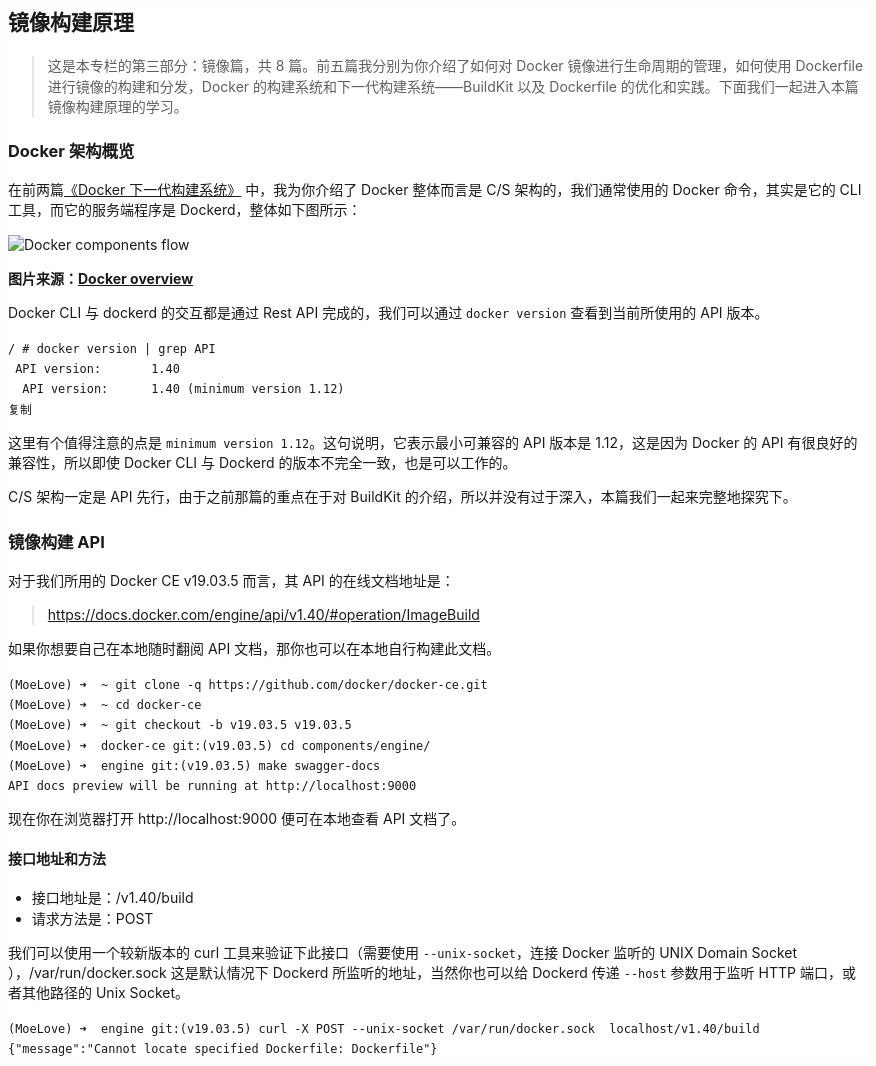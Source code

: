 ## 镜像构建原理

> 这是本专栏的第三部分：镜像篇，共 8 篇。前五篇我分别为你介绍了如何对 Docker 镜像进行生命周期的管理，如何使用 Dockerfile 进行镜像的构建和分发，Docker 的构建系统和下一代构建系统——BuildKit 以及 Dockerfile 的优化和实践。下面我们一起进入本篇镜像构建原理的学习。

### Docker 架构概览

在前两篇[《Docker 下一代构建系统》](https://gitbook.cn/gitchat/column/5d70cfdc4dc213091bfca46f/topic/5d7204ca61c92c7091bd4baa) 中，我为你介绍了 Docker 整体而言是 C/S 架构的，我们通常使用的 Docker 命令，其实是它的 CLI 工具，而它的服务端程序是 Dockerd，整体如下图所示：

![Docker components flow](https://images.gitbook.cn/9c37d960-150f-11ea-81f4-e3a0fb0115b5)

**图片来源：[Docker overview](https://docs.docker.com/engine/docker-overview/)**

Docker CLI 与 dockerd 的交互都是通过 Rest API 完成的，我们可以通过 `docker version` 查看到当前所使用的 API 版本。

```shell
/ # docker version | grep API 
 API version:       1.40
  API version:      1.40 (minimum version 1.12)
复制
```

这里有个值得注意的点是 `minimum version 1.12`。这句说明，它表示最小可兼容的 API 版本是 1.12，这是因为 Docker 的 API 有很良好的兼容性，所以即使 Docker CLI 与 Dockerd 的版本不完全一致，也是可以工作的。

C/S 架构一定是 API 先行，由于之前那篇的重点在于对 BuildKit 的介绍，所以并没有过于深入，本篇我们一起来完整地探究下。

### 镜像构建 API

对于我们所用的 Docker CE v19.03.5 而言，其 API 的在线文档地址是：

> https://docs.docker.com/engine/api/v1.40/#operation/ImageBuild

如果你想要自己在本地随时翻阅 API 文档，那你也可以在本地自行构建此文档。

```shell
(MoeLove) ➜  ~ git clone -q https://github.com/docker/docker-ce.git
(MoeLove) ➜  ~ cd docker-ce
(MoeLove) ➜  ~ git checkout -b v19.03.5 v19.03.5
(MoeLove) ➜  docker-ce git:(v19.03.5) cd components/engine/
(MoeLove) ➜  engine git:(v19.03.5) make swagger-docs
API docs preview will be running at http://localhost:9000
```

现在你在浏览器打开 http://localhost:9000 便可在本地查看 API 文档了。

#### 接口地址和方法

- 接口地址是：/v1.40/build
- 请求方法是：POST

我们可以使用一个较新版本的 curl 工具来验证下此接口（需要使用 `--unix-socket`，连接 Docker 监听的 UNIX Domain Socket ），/var/run/docker.sock 这是默认情况下 Dockerd 所监听的地址，当然你也可以给 Dockerd 传递 `--host` 参数用于监听 HTTP 端口，或者其他路径的 Unix Socket。

```shell
(MoeLove) ➜  engine git:(v19.03.5) curl -X POST --unix-socket /var/run/docker.sock  localhost/v1.40/build
{"message":"Cannot locate specified Dockerfile: Dockerfile"}
```
